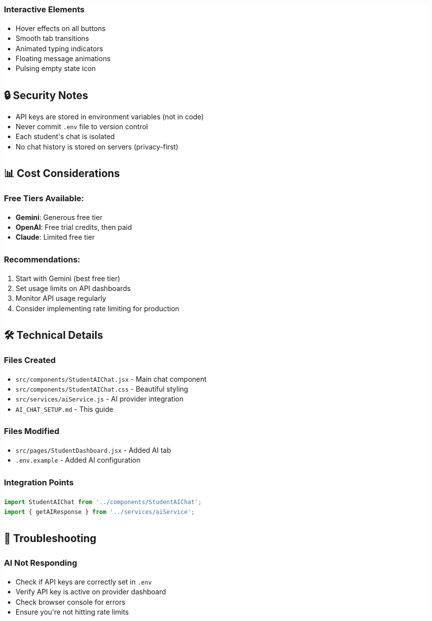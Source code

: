 ### Interactive Elements
- Hover effects on all buttons
- Smooth tab transitions
- Animated typing indicators
- Floating message animations
- Pulsing empty state icon

## 🔒 Security Notes

- API keys are stored in environment variables (not in code)
- Never commit `.env` file to version control
- Each student's chat is isolated
- No chat history is stored on servers (privacy-first)

## 📊 Cost Considerations

### Free Tiers Available:
- **Gemini**: Generous free tier
- **OpenAI**: Free trial credits, then paid
- **Claude**: Limited free tier

### Recommendations:
1. Start with Gemini (best free tier)
2. Set usage limits on API dashboards
3. Monitor API usage regularly
4. Consider implementing rate limiting for production

## 🛠️ Technical Details

### Files Created
- `src/components/StudentAIChat.jsx` - Main chat component
- `src/components/StudentAIChat.css` - Beautiful styling
- `src/services/aiService.js` - AI provider integration
- `AI_CHAT_SETUP.md` - This guide

### Files Modified
- `src/pages/StudentDashboard.jsx` - Added AI tab
- `.env.example` - Added AI configuration

### Integration Points
```javascript
import StudentAIChat from '../components/StudentAIChat';
import { getAIResponse } from '../services/aiService';
```

## 🐛 Troubleshooting

### AI Not Responding
- Check if API keys are correctly set in `.env`
- Verify API key is active on provider dashboard
- Check browser console for errors
- Ensure you're not hitting rate limits
